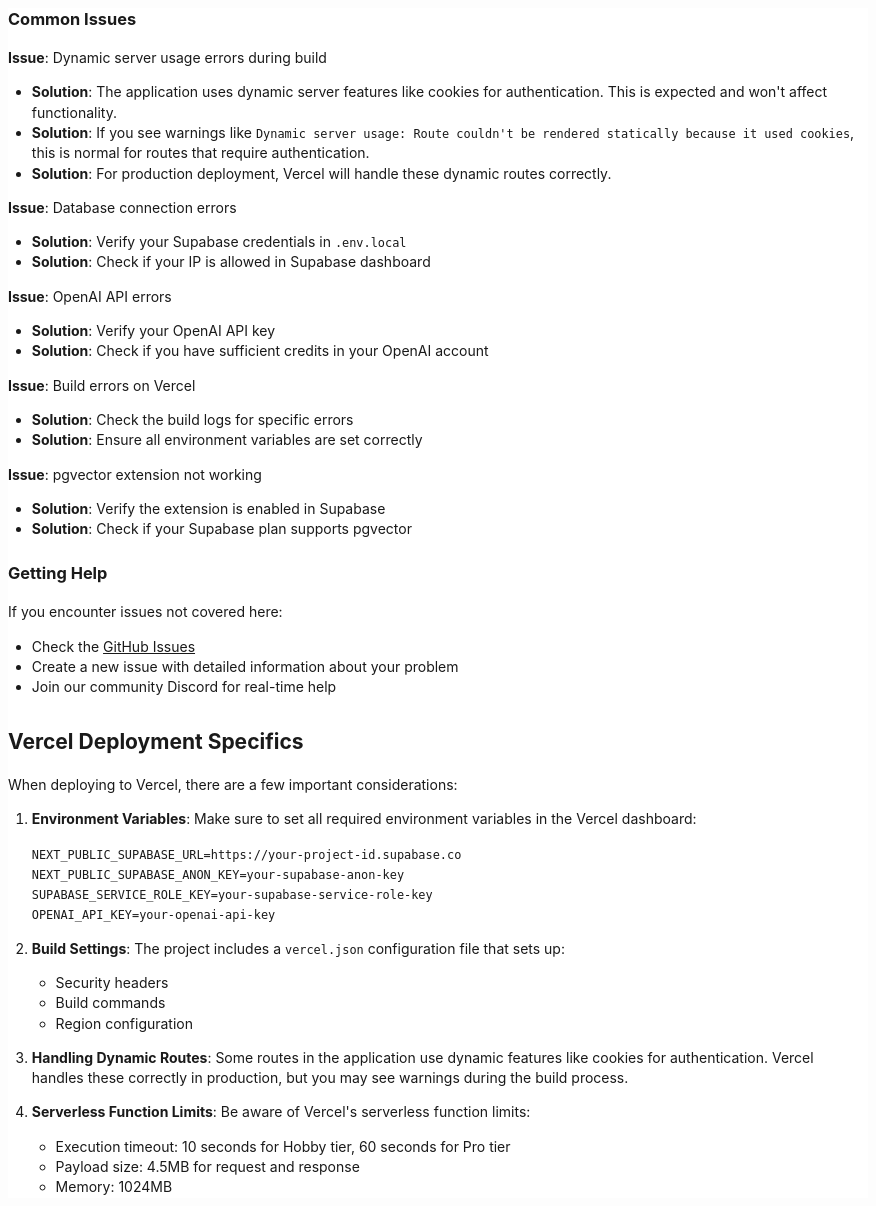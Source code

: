### Common Issues

**Issue**: Dynamic server usage errors during build
- **Solution**: The application uses dynamic server features like cookies for authentication. This is expected and won't affect functionality.
- **Solution**: If you see warnings like `Dynamic server usage: Route couldn't be rendered statically because it used cookies`, this is normal for routes that require authentication.
- **Solution**: For production deployment, Vercel will handle these dynamic routes correctly.

**Issue**: Database connection errors
- **Solution**: Verify your Supabase credentials in `.env.local`
- **Solution**: Check if your IP is allowed in Supabase dashboard

**Issue**: OpenAI API errors
- **Solution**: Verify your OpenAI API key
- **Solution**: Check if you have sufficient credits in your OpenAI account

**Issue**: Build errors on Vercel
- **Solution**: Check the build logs for specific errors
- **Solution**: Ensure all environment variables are set correctly

**Issue**: pgvector extension not working
- **Solution**: Verify the extension is enabled in Supabase
- **Solution**: Check if your Supabase plan supports pgvector

### Getting Help

If you encounter issues not covered here:
- Check the [GitHub Issues](https://github.com/yourusername/rag-system/issues)
- Create a new issue with detailed information about your problem
- Join our community Discord for real-time help

## Vercel Deployment Specifics

When deploying to Vercel, there are a few important considerations:

1. **Environment Variables**: Make sure to set all required environment variables in the Vercel dashboard:
   ```
   NEXT_PUBLIC_SUPABASE_URL=https://your-project-id.supabase.co
   NEXT_PUBLIC_SUPABASE_ANON_KEY=your-supabase-anon-key
   SUPABASE_SERVICE_ROLE_KEY=your-supabase-service-role-key
   OPENAI_API_KEY=your-openai-api-key
   ```

2. **Build Settings**: The project includes a `vercel.json` configuration file that sets up:
   - Security headers
   - Build commands
   - Region configuration

3. **Handling Dynamic Routes**: Some routes in the application use dynamic features like cookies for authentication. Vercel handles these correctly in production, but you may see warnings during the build process.

4. **Serverless Function Limits**: Be aware of Vercel's serverless function limits:
   - Execution timeout: 10 seconds for Hobby tier, 60 seconds for Pro tier
   - Payload size: 4.5MB for request and response
   - Memory: 1024MB
